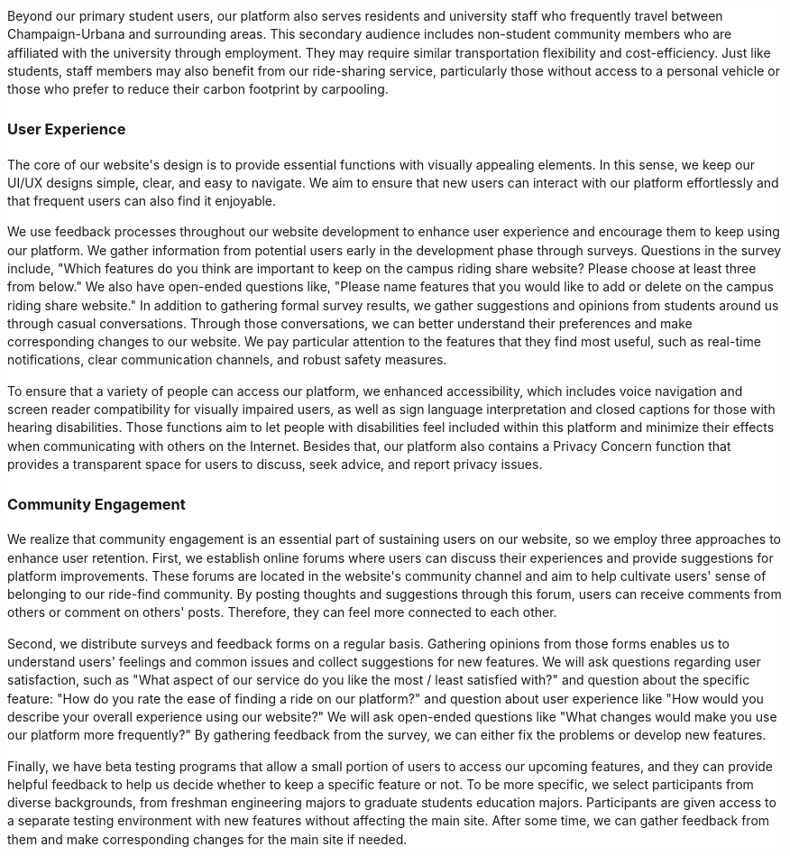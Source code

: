 Beyond our primary student users, our platform also serves residents and university staff who frequently travel between Champaign-Urbana and surrounding areas. This secondary audience includes non-student community members who are affiliated with the university through employment. They may require similar transportation flexibility and cost-efficiency. Just like students, staff members may also benefit from our ride-sharing service, particularly those without access to a personal vehicle or those who prefer to reduce their carbon footprint by carpooling.

### User Experience
The core of our website's design is to provide essential functions with visually appealing elements. In this sense, we keep our UI/UX designs simple, clear, and easy to navigate. We aim to ensure that new users can interact with our platform effortlessly and that frequent users can also find it enjoyable. 

We use feedback processes throughout our website development to enhance user experience and encourage them to keep using our platform. We gather information from potential users early in the development phase through surveys. Questions in the survey include, "Which features do you think are important to keep on the campus riding share website? Please choose at least three from below." We also have open-ended questions like, "Please name features that you would like to add or delete on the campus riding share website." In addition to gathering formal survey results, we gather suggestions and opinions from students around us through casual conversations. Through those conversations, we can better understand their preferences and make corresponding changes to our website. We pay particular attention to the features that they find most useful, such as real-time notifications, clear communication channels, and robust safety measures.

To ensure that a variety of people can access our platform, we enhanced accessibility, which includes voice navigation and screen reader compatibility for visually impaired users, as well as sign language interpretation and closed captions for those with hearing disabilities. Those functions aim to let people with disabilities feel included within this platform and minimize their effects when communicating with others on the Internet. Besides that, our platform also contains a Privacy Concern function that provides a transparent space for users to discuss, seek advice, and report privacy issues.

### Community Engagement
We realize that community engagement is an essential part of sustaining users on our website, so we employ three approaches to enhance user retention. First, we establish online forums where users can discuss their experiences and provide suggestions for platform improvements. These forums are located in the website's community channel and aim to help cultivate users' sense of belonging to our ride-find community. By posting thoughts and suggestions through this forum, users can receive comments from others or comment on others' posts. Therefore, they can feel more connected to each other. 

Second, we distribute surveys and feedback forms on a regular basis. Gathering opinions from those forms enables us to understand users' feelings and common issues and collect suggestions for new features. We will ask questions regarding user satisfaction, such as "What aspect of our service do you like the most / least satisfied with?" and question about the specific feature: "How do you rate the ease of finding a ride on our platform?" and question about user experience like "How would you describe your overall experience using our website?" We will ask open-ended questions like "What changes would make you use our platform more frequently?" By gathering feedback from the survey, we can either fix the problems or develop new features.

Finally, we have beta testing programs that allow a small portion of users to access our upcoming features, and they can provide helpful feedback to help us decide whether to keep a specific feature or not. To be more specific, we select participants from diverse backgrounds, from freshman engineering majors to graduate students education majors. Participants are given access to a separate testing environment with new features without affecting the main site. After some time, we can gather feedback from them and make corresponding changes for the main site if needed.
